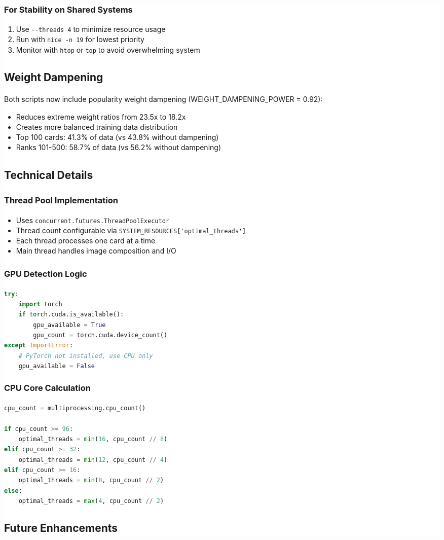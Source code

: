 ### For Stability on Shared Systems
1. Use `--threads 4` to minimize resource usage
2. Run with `nice -n 19` for lowest priority
3. Monitor with `htop` or `top` to avoid overwhelming system

## Weight Dampening

Both scripts now include popularity weight dampening (WEIGHT_DAMPENING_POWER = 0.92):
- Reduces extreme weight ratios from 23.5x to 18.2x
- Creates more balanced training data distribution
- Top 100 cards: 41.3% of data (vs 43.8% without dampening)
- Ranks 101-500: 58.7% of data (vs 56.2% without dampening)

## Technical Details

### Thread Pool Implementation
- Uses `concurrent.futures.ThreadPoolExecutor`
- Thread count configurable via `SYSTEM_RESOURCES['optimal_threads']`
- Each thread processes one card at a time
- Main thread handles image composition and I/O

### GPU Detection Logic
```python
try:
    import torch
    if torch.cuda.is_available():
        gpu_available = True
        gpu_count = torch.cuda.device_count()
except ImportError:
    # PyTorch not installed, use CPU only
    gpu_available = False
```

### CPU Core Calculation
```python
cpu_count = multiprocessing.cpu_count()

if cpu_count >= 96:
    optimal_threads = min(16, cpu_count // 8)
elif cpu_count >= 32:
    optimal_threads = min(12, cpu_count // 4)
elif cpu_count >= 16:
    optimal_threads = min(8, cpu_count // 2)
else:
    optimal_threads = max(4, cpu_count // 2)
```

## Future Enhancements
